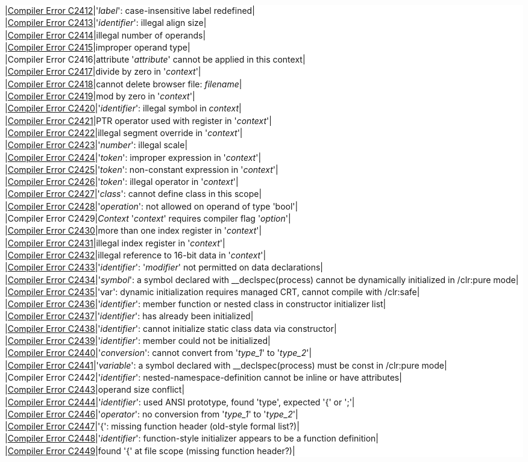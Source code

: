 |[Compiler Error C2412](compiler-error-c2412.md)|'*label*': case-insensitive label redefined|  
|[Compiler Error C2413](compiler-error-c2413.md)|'*identifier*': illegal align size|  
|[Compiler Error C2414](compiler-error-c2414.md)|illegal number of operands|  
|[Compiler Error C2415](compiler-error-c2415.md)|improper operand type|  
|Compiler Error C2416|attribute '*attribute*' cannot be applied in this context|  
|[Compiler Error C2417](compiler-error-c2417.md)|divide by zero in '*context*'|  
|[Compiler Error C2418](compiler-error-c2418.md)|cannot delete browser file: *filename*|  
|[Compiler Error C2419](compiler-error-c2419.md)|mod by zero in '*context*'|  
|[Compiler Error C2420](compiler-error-c2420.md)|'*identifier*': illegal symbol in *context*|  
|[Compiler Error C2421](compiler-error-c2421.md)|PTR operator used with register in '*context*'|  
|[Compiler Error C2422](compiler-error-c2422.md)|illegal segment override in '*context*'|  
|[Compiler Error C2423](compiler-error-c2423.md)|'*number*': illegal scale|  
|[Compiler Error C2424](compiler-error-c2424.md)|'*token*': improper expression in '*context*'|  
|[Compiler Error C2425](compiler-error-c2425.md)|'*token*': non-constant expression in '*context*'|  
|[Compiler Error C2426](compiler-error-c2426.md)|'*token*': illegal operator in '*context*'|  
|[Compiler Error C2427](compiler-error-c2427.md)|'*class*': cannot define class in this scope|  
|[Compiler Error C2428](compiler-error-c2428.md)|'*operation*': not allowed on operand of type 'bool'|  
|Compiler Error C2429|*Context* '*context*' requires compiler flag '*option*'|  
|[Compiler Error C2430](compiler-error-c2430.md)|more than one index register in '*context*'|  
|[Compiler Error C2431](compiler-error-c2431.md)|illegal index register in '*context*'|  
|[Compiler Error C2432](compiler-error-c2432.md)|illegal reference to 16-bit data in '*context*'|  
|[Compiler Error C2433](compiler-error-c2433.md)|'*identifier*': '*modifier*' not permitted on data declarations|  
|[Compiler Error C2434](compiler-error-c2434.md)|'*symbol*': a symbol declared with __declspec(process) cannot be dynamically initialized in /clr:pure mode|  
|[Compiler Error C2435](compiler-error-c2435.md)|'var': dynamic initialization requires managed CRT, cannot compile with /clr:safe|  
|[Compiler Error C2436](compiler-error-c2436.md)|'*identifier*': member function or nested class in constructor initializer list|  
|[Compiler Error C2437](compiler-error-c2437.md)|'*identifier*': has already been initialized|  
|[Compiler Error C2438](compiler-error-c2438.md)|'*identifier*': cannot initialize static class data via constructor|  
|[Compiler Error C2439](compiler-error-c2439.md)|'*identifier*': member could not be initialized|  
|[Compiler Error C2440](compiler-error-c2440.md)|'*conversion*': cannot convert from '*type_1*' to '*type_2*'|  
|[Compiler Error C2441](compiler-error-c2441.md)|'*variable*': a symbol declared with __declspec(process) must be const in /clr:pure mode|  
|Compiler Error C2442|'*identifier*': nested-namespace-definition cannot be inline or have attributes|  
|[Compiler Error C2443](compiler-error-c2443.md)|operand size conflict|  
|[Compiler Error C2444](compiler-error-c2444.md)|'*identifier*': used ANSI prototype, found 'type', expected '{' or ';'|  
|[Compiler Error C2446](compiler-error-c2446.md)|'*operator*': no conversion from '*type_1*' to '*type_2*'|  
|[Compiler Error C2447](compiler-error-c2447.md)|'{': missing function header (old-style formal list?)|  
|[Compiler Error C2448](compiler-error-c2448.md)|'*identifier*': function-style initializer appears to be a function definition|  
|[Compiler Error C2449](compiler-error-c2449.md)|found '{' at file scope (missing function header?)|  